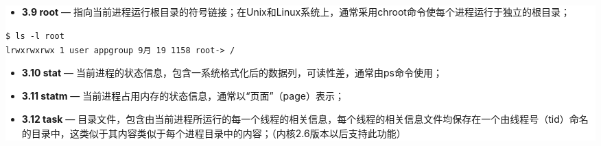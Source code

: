 * **3.9 root** — 指向当前进程运行根目录的符号链接；在Unix和Linux系统上，通常采用chroot命令使每个进程运行于独立的根目录；

```shell
$ ls -l root
lrwxrwxrwx 1 user appgroup 9月 19 1158 root-> /
```

* **3.10 stat** — 当前进程的状态信息，包含一系统格式化后的数据列，可读性差，通常由ps命令使用； 

* **3.11 statm** — 当前进程占用内存的状态信息，通常以“页面”（page）表示； 

* **3.12 task** — 目录文件，包含由当前进程所运行的每一个线程的相关信息，每个线程的相关信息文件均保存在一个由线程号（tid）命名的目录中，这类似于其内容类似于每个进程目录中的内容；（内核2.6版本以后支持此功能） 

